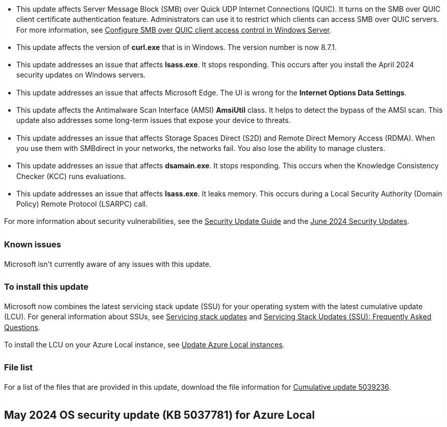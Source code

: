 - This update affects Server Message Block (SMB) over Quick UDP Internet Connections (QUIC). It turns on the SMB over QUIC client certificate authentication feature. Administrators can use it to restrict which clients can access SMB over QUIC servers. For more information, see [Configure SMB over QUIC client access control in Windows Server](/windows-server/storage/file-server/configure-smb-over-quic-client-access-control).

- This update affects the version of **curl.exe** that is in Windows. The version number is now 8.7.1.  

- This update addresses an issue that affects **lsass.exe**. It stops responding. This occurs after you install the April 2024 security updates on Windows servers.

- This update addresses an issue that affects Microsoft Edge. The UI is wrong for the **Internet Options Data Settings**.  

- This update affects the Antimalware Scan Interface (AMSI) **AmsiUtil** class. It helps to detect the bypass of the AMSI scan. This update also addresses some long-term issues that expose your device to threats.  

- This update addresses an issue that affects Storage Spaces Direct (S2D) and Remote Direct Memory Access (RDMA). When you use them with SMBdirect in your networks, the networks fail. You also lose the ability to manage clusters.  

- This update addresses an issue that affects **dsamain.exe**. It stops responding. This occurs when the Knowledge Consistency Checker (KCC) runs evaluations.  

- This update addresses an issue that affects **lsass.exe**. It leaks memory. This occurs during a Local Security Authority (Domain Policy) Remote Protocol (LSARPC) call.

For more information about security vulnerabilities, see the [Security Update Guide](https://portal.msrc.microsoft.com/security-guidance) and the [June 2024 Security Updates](https://msrc.microsoft.com/update-guide/releaseNote/2024-June).

### Known issues

Microsoft isn't currently aware of any issues with this update.

### To install this update

Microsoft now combines the latest servicing stack update (SSU) for your operating system with the latest cumulative update (LCU). For general information about SSUs, see [Servicing stack updates](/windows/deployment/update/servicing-stack-updates) and [Servicing Stack Updates (SSU): Frequently Asked Questions](https://support.microsoft.com/topic/servicing-stack-updates-ssu-frequently-asked-questions-06b62771-1cb0-368c-09cf-87c4efc4f2fe).

To install the LCU on your Azure Local instance, see [Update Azure Local instances](../update/about-updates-23h2.md).

### File list

For a list of the files that are provided in this update, download the file information for [Cumulative update 5039236](https://go.microsoft.com/fwlink/?linkid=2275128).

## May 2024 OS security update (KB 5037781) for Azure Local

